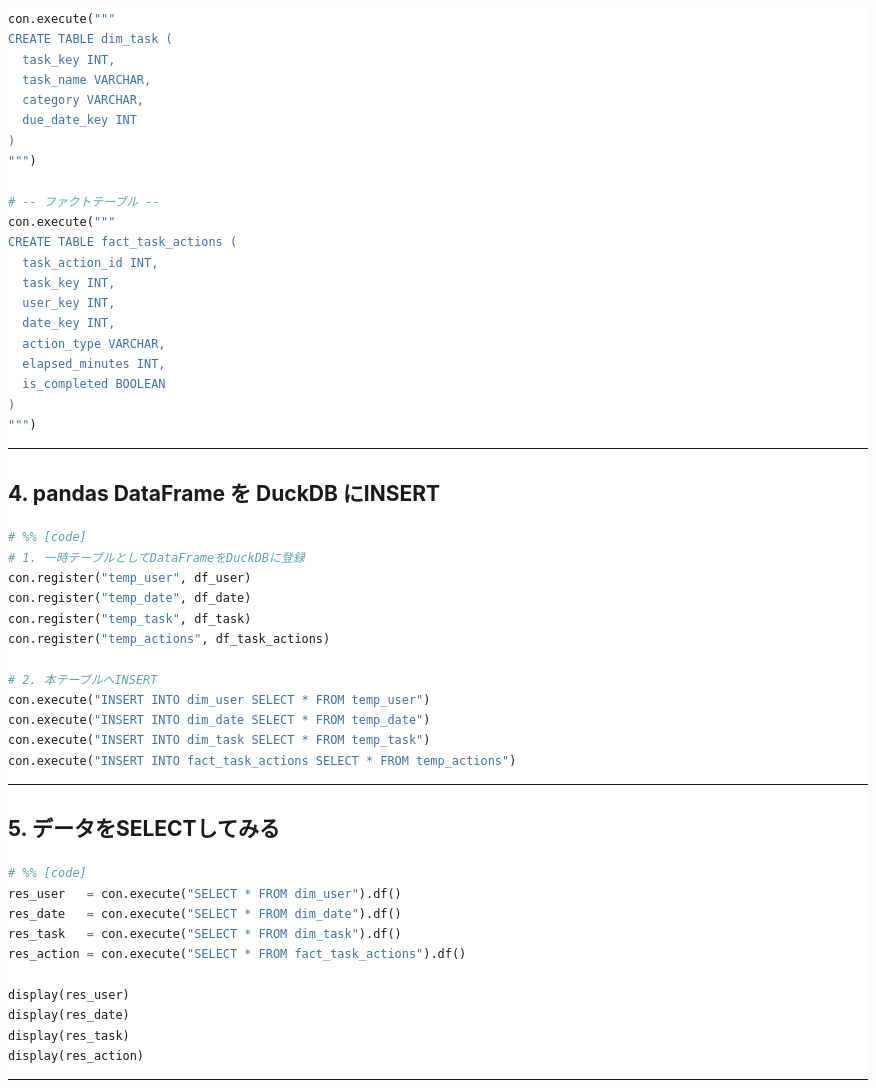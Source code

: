 ```python
con.execute("""
CREATE TABLE dim_task (
  task_key INT,
  task_name VARCHAR,
  category VARCHAR,
  due_date_key INT
)
""")

# -- ファクトテーブル --
con.execute("""
CREATE TABLE fact_task_actions (
  task_action_id INT,
  task_key INT,
  user_key INT,
  date_key INT,
  action_type VARCHAR,
  elapsed_minutes INT,
  is_completed BOOLEAN
)
""")
```

---

## 4. pandas DataFrame を DuckDB にINSERT

```python
# %% [code]
# 1. 一時テーブルとしてDataFrameをDuckDBに登録
con.register("temp_user", df_user)
con.register("temp_date", df_date)
con.register("temp_task", df_task)
con.register("temp_actions", df_task_actions)

# 2. 本テーブルへINSERT
con.execute("INSERT INTO dim_user SELECT * FROM temp_user")
con.execute("INSERT INTO dim_date SELECT * FROM temp_date")
con.execute("INSERT INTO dim_task SELECT * FROM temp_task")
con.execute("INSERT INTO fact_task_actions SELECT * FROM temp_actions")
```

---

## 5. データをSELECTしてみる

```python
# %% [code]
res_user   = con.execute("SELECT * FROM dim_user").df()
res_date   = con.execute("SELECT * FROM dim_date").df()
res_task   = con.execute("SELECT * FROM dim_task").df()
res_action = con.execute("SELECT * FROM fact_task_actions").df()

display(res_user)
display(res_date)
display(res_task)
display(res_action)
```

---